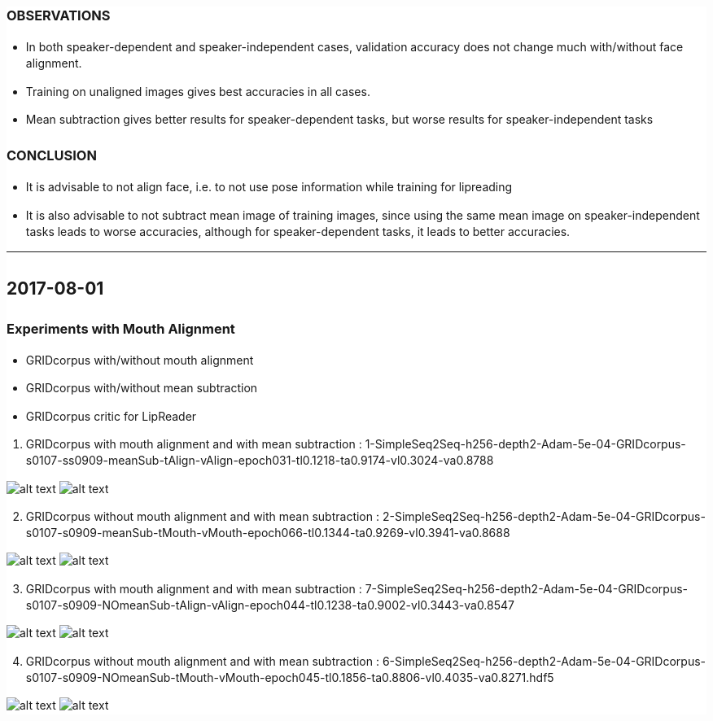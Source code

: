 ### OBSERVATIONS

- In both speaker-dependent and speaker-independent cases, validation accuracy does not change much with/without face alignment.

- Training on unaligned images gives best accuracies in all cases.

- Mean subtraction gives better results for speaker-dependent tasks, but worse results for speaker-independent tasks

### CONCLUSION

- It is advisable to not align face, i.e. to not use pose information while training for lipreading

- It is also advisable to not subtract mean image of training images, since using the same mean image on speaker-independent tasks leads to worse accuracies, although for speaker-dependent tasks, it leads to better accuracies.

---

## 2017-08-01

### Experiments with Mouth Alignment

- GRIDcorpus with/without mouth alignment

- GRIDcorpus with/without mean subtraction

- GRIDcorpus critic for LipReader

1) GRIDcorpus with mouth alignment and with mean subtraction : 1-SimpleSeq2Seq-h256-depth2-Adam-5e-04-GRIDcorpus-s0107-ss0909-meanSub-tAlign-vAlign-epoch031-tl0.1218-ta0.9174-vl0.3024-va0.8788

![alt text](20170801/SimpleSeq2Seq-h256-depth2-Adam-5e-04-GRIDcorpus-s0107-ss0909-meanSub-tAlign-vAlignplotAcc.png "Frame")
![alt text](20170801/SimpleSeq2Seq-h256-depth2-Adam-5e-04-GRIDcorpus-s0107-ss0909-meanSub-tAlign-vAlignplotLosses.png "Frame")

2) GRIDcorpus without mouth alignment and with mean subtraction : 2-SimpleSeq2Seq-h256-depth2-Adam-5e-04-GRIDcorpus-s0107-s0909-meanSub-tMouth-vMouth-epoch066-tl0.1344-ta0.9269-vl0.3941-va0.8688

![alt text](20170801/SimpleSeq2Seq-h256-depth2-Adam-5e-04-GRIDcorpus-s0107-s0909-meanSub-tMouth-vMouth-plotAcc.png "Frame")
![alt text](20170801/SimpleSeq2Seq-h256-depth2-Adam-5e-04-GRIDcorpus-s0107-s0909-meanSub-tMouth-vMouth-plotLosses.png "Frame")

3) GRIDcorpus with mouth alignment and with mean subtraction : 7-SimpleSeq2Seq-h256-depth2-Adam-5e-04-GRIDcorpus-s0107-s0909-NOmeanSub-tAlign-vAlign-epoch044-tl0.1238-ta0.9002-vl0.3443-va0.8547

![alt text](20170801/SimpleSeq2Seq-h256-depth2-Adam-5e-04-GRIDcorpus-s0107-ss0909-meanSub-tAlign-vAlignplotAcc.png "Frame")
![alt text](20170801/SimpleSeq2Seq-h256-depth2-Adam-5e-04-GRIDcorpus-s0107-ss0909-meanSub-tAlign-vAlignplotLosses.png "Frame")

4) GRIDcorpus without mouth alignment and with mean subtraction : 6-SimpleSeq2Seq-h256-depth2-Adam-5e-04-GRIDcorpus-s0107-s0909-NOmeanSub-tMouth-vMouth-epoch045-tl0.1856-ta0.8806-vl0.4035-va0.8271.hdf5

![alt text](20170801/SimpleSeq2Seq-h256-depth2-Adam-5e-04-GRIDcorpus-s0107-s0909-meanSub-tMouth-vMouth-plotAcc.png "Frame")
![alt text](20170801/SimpleSeq2Seq-h256-depth2-Adam-5e-04-GRIDcorpus-s0107-s0909-meanSub-tMouth-vMouth-plotLosses.png "Frame")
